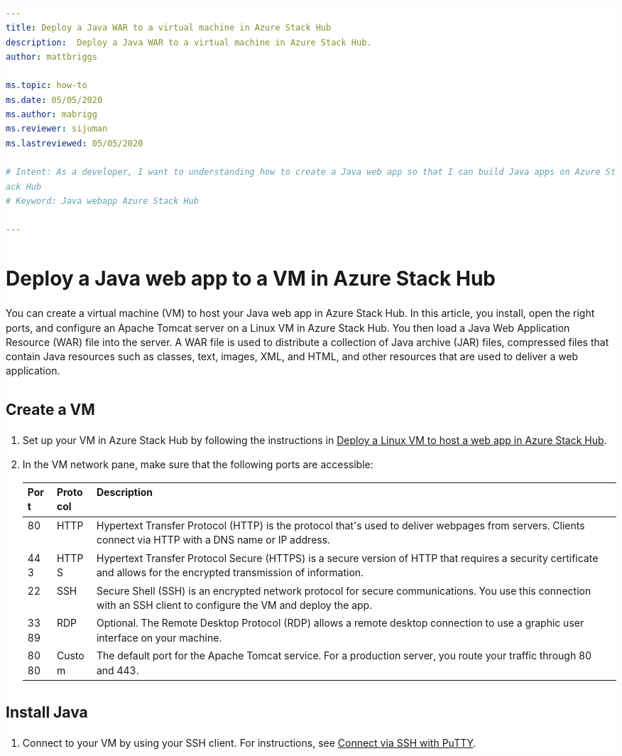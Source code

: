 ```yaml
---
title: Deploy a Java WAR to a virtual machine in Azure Stack Hub 
description:  Deploy a Java WAR to a virtual machine in Azure Stack Hub.
author: mattbriggs

ms.topic: how-to
ms.date: 05/05/2020 
ms.author: mabrigg
ms.reviewer: sijuman
ms.lastreviewed: 05/05/2020

# Intent: As a developer, I want to understanding how to create a Java web app so that I can build Java apps on Azure Stack Hub
# Keyword: Java webapp Azure Stack Hub

---
```


# Deploy a Java web app to a VM in Azure Stack Hub

You can create a virtual machine (VM) to host your Java web app in Azure Stack Hub. In this article, you install, open the right ports, and configure an Apache Tomcat server on a Linux VM in Azure Stack Hub. You then load a Java Web Application Resource (WAR) file into the server. A WAR file is used to distribute a collection of Java archive (JAR) files, compressed files that contain Java resources such as classes, text, images, XML, and HTML, and other resources that are used to deliver a web application.

## Create a VM

1. Set up your VM in Azure Stack Hub by following the instructions in [Deploy a Linux VM to host a web app in Azure Stack Hub](azure-stack-dev-start-howto-deploy-linux.md).

2. In the VM network pane, make sure that the following ports are accessible:

    | Port | Protocol | Description |
    | --- | --- | --- |
    | 80 | HTTP | Hypertext Transfer Protocol (HTTP) is the protocol that's used to deliver webpages from servers. Clients connect via HTTP with a DNS name or IP address. |
    | 443 | HTTPS | Hypertext Transfer Protocol Secure (HTTPS) is a secure version of HTTP that requires a security certificate and allows for the encrypted transmission of information. |
    | 22 | SSH | Secure Shell (SSH) is an encrypted network protocol for secure communications. You use this connection with an SSH client to configure the VM and deploy the app. |
    | 3389 | RDP | Optional. The Remote Desktop Protocol (RDP) allows a remote desktop connection to use a graphic user interface on your machine.   |
    | 8080 | Custom | The default port for the Apache Tomcat service. For a production server, you route your traffic through 80 and 443. |

## Install Java

1. Connect to your VM by using your SSH client. For instructions, see [Connect via SSH with PuTTY](azure-stack-dev-start-howto-ssh-public-key.md#connect-with-ssh-by-using-putty).
